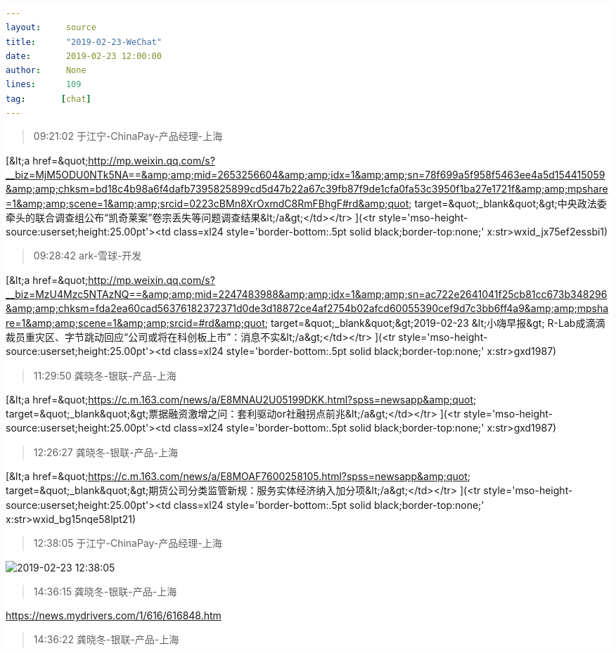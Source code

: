```yaml
---
layout:     source 
title:      "2019-02-23-WeChat"
date:       2019-02-23 12:00:00
author:     None
lines:      109 
tag:       [chat]
---
```

> 09:21:02  于江宁-ChinaPay-产品经理-上海  
   
[&amp;lt;a href=&amp;quot;http://mp.weixin.qq.com/s?__biz=MjM5ODU0NTk5NA==&amp;amp;mid=2653256604&amp;amp;idx=1&amp;amp;sn=78f699a5f958f5463ee4a5d154415059&amp;amp;chksm=bd18c4b98a6f4dafb7395825899cd5d47b22a67c39fb87f9de1cfa0fa53c3950f1ba27e1721f&amp;amp;mpshare=1&amp;amp;scene=1&amp;amp;srcid=0223cBMn8XrOxmdC8RmFBhgF#rd&amp;quot; target=&amp;quot;_blank&amp;quot;&amp;gt;中央政法委牵头的联合调查组公布“凯奇莱案”卷宗丢失等问题调查结果&amp;lt;/a&amp;gt;&lt;/td&gt;&lt;/tr&gt;
](&lt;tr style='mso-height-source:userset;height:25.00pt'&gt;&lt;td class=xl24  style='border-bottom:.5pt solid black;border-top:none;' x:str&gt;wxid_jx75ef2essbi1)  
   
> 09:28:42  ark-雪球-开发  
   
[&amp;lt;a href=&amp;quot;http://mp.weixin.qq.com/s?__biz=MzU4Mzc5NTAzNQ==&amp;amp;mid=2247483988&amp;amp;idx=1&amp;amp;sn=ac722e2641041f25cb81cc673b348296&amp;amp;chksm=fda2ea60cad56376182372371d0de3d18872ce4af2754b02afcd60055390cef9d7c3bb6ff4a9&amp;amp;mpshare=1&amp;amp;scene=1&amp;amp;srcid=#rd&amp;quot; target=&amp;quot;_blank&amp;quot;&amp;gt;2019-02-23 &amp;lt;小嗨早报&amp;gt; R-Lab成滴滴裁员重灾区、字节跳动回应“公司或将在科创板上市”：消息不实&amp;lt;/a&amp;gt;&lt;/td&gt;&lt;/tr&gt;
](&lt;tr style='mso-height-source:userset;height:25.00pt'&gt;&lt;td class=xl24  style='border-bottom:.5pt solid black;border-top:none;' x:str&gt;gxd1987)  
   
> 11:29:50  龚晓冬-银联-产品-上海  
   
[&amp;lt;a href=&amp;quot;https://c.m.163.com/news/a/E8MNAU2U05199DKK.html?spss=newsapp&amp;quot; target=&amp;quot;_blank&amp;quot;&amp;gt;票据融资激增之问：套利驱动or社融拐点前兆&amp;lt;/a&amp;gt;&lt;/td&gt;&lt;/tr&gt;
](&lt;tr style='mso-height-source:userset;height:25.00pt'&gt;&lt;td class=xl24  style='border-bottom:.5pt solid black;border-top:none;' x:str&gt;gxd1987)  
   
> 12:26:27  龚晓冬-银联-产品-上海  
   
[&amp;lt;a href=&amp;quot;https://c.m.163.com/news/a/E8MOAF7600258105.html?spss=newsapp&amp;quot; target=&amp;quot;_blank&amp;quot;&amp;gt;期货公司分类监管新规：服务实体经济纳入加分项&amp;lt;/a&amp;gt;&lt;/td&gt;&lt;/tr&gt;
](&lt;tr style='mso-height-source:userset;height:25.00pt'&gt;&lt;td class=xl24  style='border-bottom:.5pt solid black;border-top:none;' x:str&gt;wxid_bg15nqe58lpt21)  
   
> 12:38:05  于江宁-ChinaPay-产品经理-上海  
   
![2019-02-23 12:38:05](http://static.cocolian.cn/img/20190223_123805.png) 
   
> 14:36:15  龚晓冬-银联-产品-上海  
   
https://news.mydrivers.com/1/616/616848.htm  
   
> 14:36:22  龚晓冬-银联-产品-上海  
   